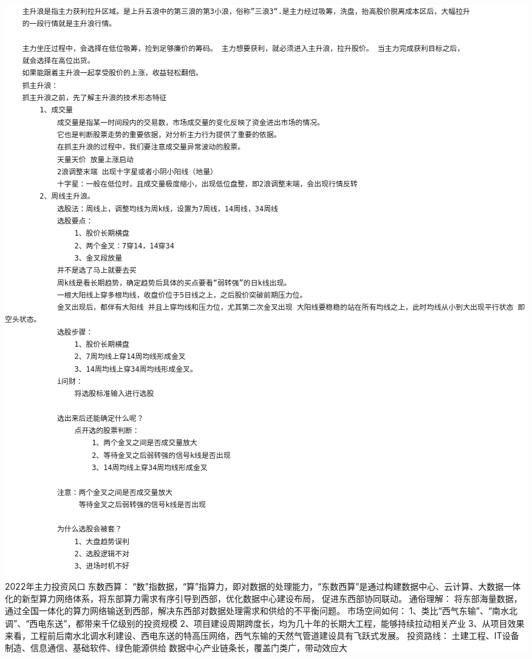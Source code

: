 		主升浪是指主力获利拉升区域。是上升五浪中的第三浪的第3小浪，俗称”三浪3“.是主力经过吸筹，洗盘，抬高股价脱离成本区后，大幅拉升
		的一段行情就是主升浪行情。
		
		主力坐庄过程中，会选择在低位吸筹，捡到足够廉价的筹码。 主力想要获利，就必须进入主升浪，拉升股价。 当主力完成获利目标之后，
		就会选择在高位出货。
		如果能跟着主升浪一起享受股价的上涨，收益轻松翻倍。
		抓主升浪：
		抓主升浪之前，先了解主升浪的技术形态特征
			1、成交量
				成交量是指某一时间段内的交易数，市场成交量的变化反映了资金进出市场的情况。
				它也是判断股票走势的重要依据，对分析主力行为提供了重要的依据。
				在抓主升浪的过程中，我们要注意成交量异常波动的股票。
				天量天价 放量上涨启动
				2浪调整末端 出现十字星或者小阴小阳线（地量）
				十字星：一般在低位时，且成交量极度缩小，出现低位盘整，即2浪调整末端，会出现行情反转
			2、周线主升浪。
				选股法：周线上，调整均线为周k线，设置为7周线，14周线，34周线
				选股要点：
					1、股价长期横盘
					2、两个金叉：7穿14，14穿34
					3、金叉段放量
				并不是选了马上就要去买
				周k线是看长期趋势，确定趋势后具体的买点要看“弱转强”的日k线出现。
				一根大阳线上穿多根均线，收盘价位于5日线之上，之后股价突破前期压力位。
				金叉出现后，都伴有大阳线 并且上穿均线和压力位，尤其第二次金叉出现 大阳线要稳稳的站在所有均线之上，此时均线从小到大出现平行状态 即空头状态。
				选股步骤：
					1、股价长期横盘
					2、7周均线上穿14周均线形成金叉
					3、14周均线上穿34周均线形成金叉。
				i问财：
					将选股标准输入进行选股
				
				选出来后还能确定什么呢？
					点开选的股票判断：
						1、两个金叉之间是否成交量放大
						2、等待金叉之后弱转强的信号k线是否出现
						3、14周均线上穿34周均线形成金叉
						
				注意：两个金叉之间是否成交量放大
					 等待金叉之后弱转强的信号k线是否出现
				
				为什么选股会被套？
					1、大盘趋势误判
					2、选股逻辑不对
					3、进场时机不好
	
2022年主力投资风口
	东数西算：
		“数”指数据，“算”指算力，即对数据的处理能力，“东数西算”是通过构建数据中心、云计算、大数据一体化的新型算力网络体系，将东部算力需求有序引导到西部，优化数据中心建设布局，
		促进东西部协同联动。
		通俗理解：
			将东部海量数据，通过全国一体化的算力网络输送到西部，解决东西部对数据处理需求和供给的不平衡问题。
		市场空间如何：
			1、类比“西气东输”、“南水北调”、“西电东送”，都带来千亿级别的投资规模
			2、项目建设周期跨度长，均为几十年的长期大工程，能够持续拉动相关产业
			3、从项目效果来看，工程前后南水北调水利建设、西电东送的特高压网络，西气东输的天然气管道建设具有飞跃式发展。
		投资路线：
			土建工程、IT设备制造、信息通信、基础软件、绿色能源供给
			数据中心产业链条长，覆盖门类广，带动效应大
			